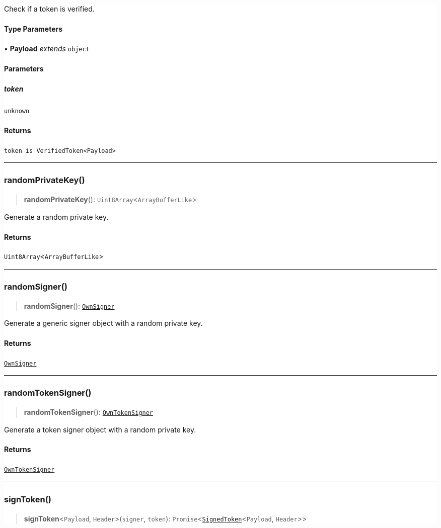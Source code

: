 Check if a token is verified.

#### Type Parameters

• **Payload** *extends* `object`

#### Parameters

##### token

`unknown`

#### Returns

`token is VerifiedToken<Payload>`

***

### randomPrivateKey()

> **randomPrivateKey**(): `Uint8Array`\<`ArrayBufferLike`\>

Generate a random private key.

#### Returns

`Uint8Array`\<`ArrayBufferLike`\>

***

### randomSigner()

> **randomSigner**(): [`OwnSigner`](index.md#ownsigner)

Generate a generic signer object with a random private key.

#### Returns

[`OwnSigner`](index.md#ownsigner)

***

### randomTokenSigner()

> **randomTokenSigner**(): [`OwnTokenSigner`](index.md#owntokensigner)

Generate a token signer object with a random private key.

#### Returns

[`OwnTokenSigner`](index.md#owntokensigner)

***

### signToken()

> **signToken**\<`Payload`, `Header`\>(`signer`, `token`): `Promise`\<[`SignedToken`](index.md#signedtokenpayload-header)\<`Payload`, `Header`\>\>

